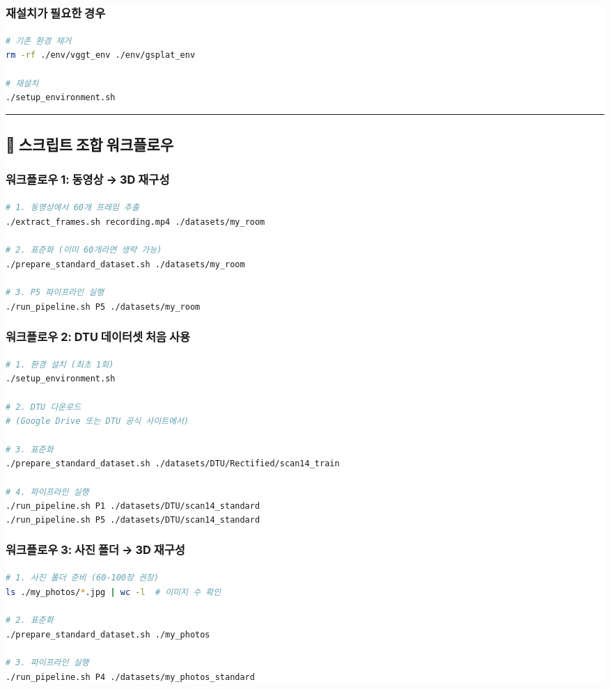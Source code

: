 ### 재설치가 필요한 경우
```bash
# 기존 환경 제거
rm -rf ./env/vggt_env ./env/gsplat_env

# 재설치
./setup_environment.sh
```

---

## 🔗 스크립트 조합 워크플로우

### 워크플로우 1: 동영상 → 3D 재구성
```bash
# 1. 동영상에서 60개 프레임 추출
./extract_frames.sh recording.mp4 ./datasets/my_room

# 2. 표준화 (이미 60개라면 생략 가능)
./prepare_standard_dataset.sh ./datasets/my_room

# 3. P5 파이프라인 실행
./run_pipeline.sh P5 ./datasets/my_room
```

### 워크플로우 2: DTU 데이터셋 처음 사용
```bash
# 1. 환경 설치 (최초 1회)
./setup_environment.sh

# 2. DTU 다운로드
# (Google Drive 또는 DTU 공식 사이트에서)

# 3. 표준화
./prepare_standard_dataset.sh ./datasets/DTU/Rectified/scan14_train

# 4. 파이프라인 실행
./run_pipeline.sh P1 ./datasets/DTU/scan14_standard
./run_pipeline.sh P5 ./datasets/DTU/scan14_standard
```

### 워크플로우 3: 사진 폴더 → 3D 재구성
```bash
# 1. 사진 폴더 준비 (60-100장 권장)
ls ./my_photos/*.jpg | wc -l  # 이미지 수 확인

# 2. 표준화
./prepare_standard_dataset.sh ./my_photos

# 3. 파이프라인 실행
./run_pipeline.sh P4 ./datasets/my_photos_standard
```

